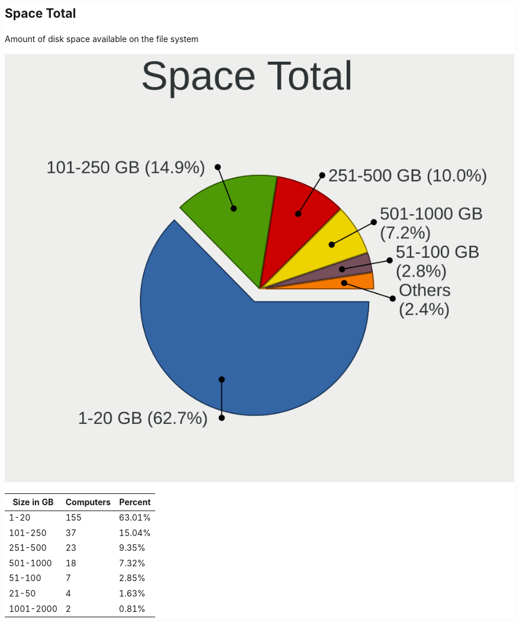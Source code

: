 Space Total
-----------

Amount of disk space available on the file system

![Space Total](./images/pie_chart_bsd/drive_space_total.svg)


| Size in GB | Computers | Percent |
|------------|-----------|---------|
| 1-20       | 155       | 63.01%  |
| 101-250    | 37        | 15.04%  |
| 251-500    | 23        | 9.35%   |
| 501-1000   | 18        | 7.32%   |
| 51-100     | 7         | 2.85%   |
| 21-50      | 4         | 1.63%   |
| 1001-2000  | 2         | 0.81%   |
